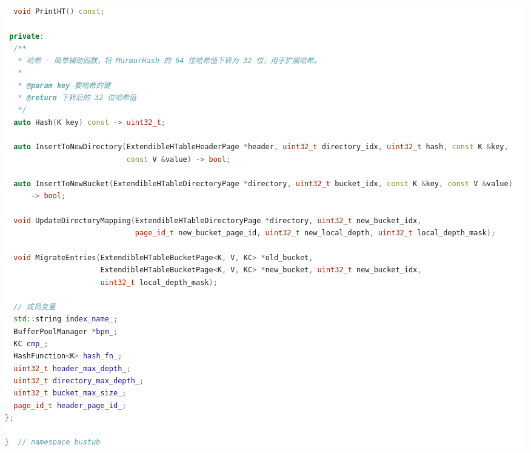 ```cpp
  void PrintHT() const;

 private:
  /**
   * 哈希 - 简单辅助函数，将 MurmurHash 的 64 位哈希值下转为 32 位，用于扩展哈希。
   *
   * @param key 要哈希的键
   * @return 下转后的 32 位哈希值
   */
  auto Hash(K key) const -> uint32_t;

  auto InsertToNewDirectory(ExtendibleHTableHeaderPage *header, uint32_t directory_idx, uint32_t hash, const K &key,
                            const V &value) -> bool;

  auto InsertToNewBucket(ExtendibleHTableDirectoryPage *directory, uint32_t bucket_idx, const K &key, const V &value)
      -> bool;

  void UpdateDirectoryMapping(ExtendibleHTableDirectoryPage *directory, uint32_t new_bucket_idx,
                              page_id_t new_bucket_page_id, uint32_t new_local_depth, uint32_t local_depth_mask);

  void MigrateEntries(ExtendibleHTableBucketPage<K, V, KC> *old_bucket,
                      ExtendibleHTableBucketPage<K, V, KC> *new_bucket, uint32_t new_bucket_idx,
                      uint32_t local_depth_mask);

  // 成员变量
  std::string index_name_;
  BufferPoolManager *bpm_;
  KC cmp_;
  HashFunction<K> hash_fn_;
  uint32_t header_max_depth_;
  uint32_t directory_max_depth_;
  uint32_t bucket_max_size_;
  page_id_t header_page_id_;
};

}  // namespace bustub
```

